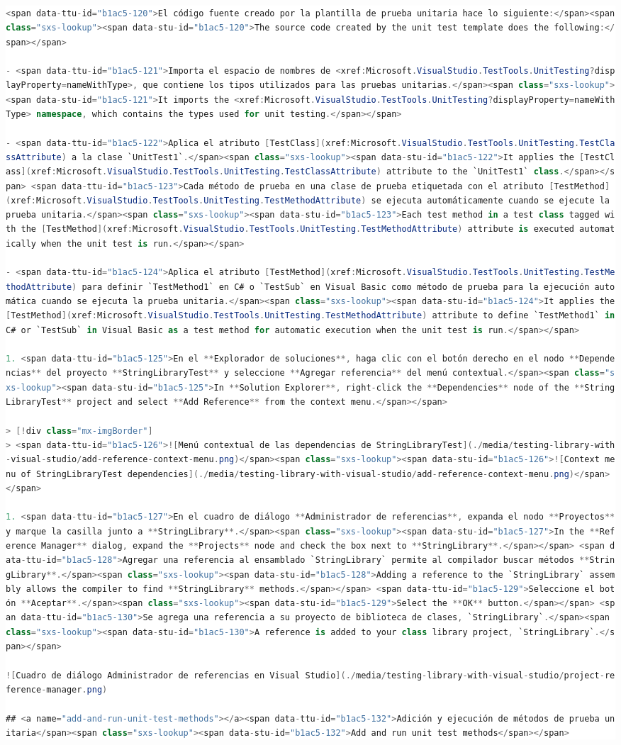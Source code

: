    ```csharp
   <span data-ttu-id="b1ac5-120">El código fuente creado por la plantilla de prueba unitaria hace lo siguiente:</span><span class="sxs-lookup"><span data-stu-id="b1ac5-120">The source code created by the unit test template does the following:</span></span>

   - <span data-ttu-id="b1ac5-121">Importa el espacio de nombres de <xref:Microsoft.VisualStudio.TestTools.UnitTesting?displayProperty=nameWithType>, que contiene los tipos utilizados para las pruebas unitarias.</span><span class="sxs-lookup"><span data-stu-id="b1ac5-121">It imports the <xref:Microsoft.VisualStudio.TestTools.UnitTesting?displayProperty=nameWithType> namespace, which contains the types used for unit testing.</span></span>

   - <span data-ttu-id="b1ac5-122">Aplica el atributo [TestClass](xref:Microsoft.VisualStudio.TestTools.UnitTesting.TestClassAttribute) a la clase `UnitTest1`.</span><span class="sxs-lookup"><span data-stu-id="b1ac5-122">It applies the [TestClass](xref:Microsoft.VisualStudio.TestTools.UnitTesting.TestClassAttribute) attribute to the `UnitTest1` class.</span></span> <span data-ttu-id="b1ac5-123">Cada método de prueba en una clase de prueba etiquetada con el atributo [TestMethod](xref:Microsoft.VisualStudio.TestTools.UnitTesting.TestMethodAttribute) se ejecuta automáticamente cuando se ejecute la prueba unitaria.</span><span class="sxs-lookup"><span data-stu-id="b1ac5-123">Each test method in a test class tagged with the [TestMethod](xref:Microsoft.VisualStudio.TestTools.UnitTesting.TestMethodAttribute) attribute is executed automatically when the unit test is run.</span></span>

   - <span data-ttu-id="b1ac5-124">Aplica el atributo [TestMethod](xref:Microsoft.VisualStudio.TestTools.UnitTesting.TestMethodAttribute) para definir `TestMethod1` en C# o `TestSub` en Visual Basic como método de prueba para la ejecución automática cuando se ejecuta la prueba unitaria.</span><span class="sxs-lookup"><span data-stu-id="b1ac5-124">It applies the [TestMethod](xref:Microsoft.VisualStudio.TestTools.UnitTesting.TestMethodAttribute) attribute to define `TestMethod1` in C# or `TestSub` in Visual Basic as a test method for automatic execution when the unit test is run.</span></span>

1. <span data-ttu-id="b1ac5-125">En el **Explorador de soluciones**, haga clic con el botón derecho en el nodo **Dependencias** del proyecto **StringLibraryTest** y seleccione **Agregar referencia** del menú contextual.</span><span class="sxs-lookup"><span data-stu-id="b1ac5-125">In **Solution Explorer**, right-click the **Dependencies** node of the **StringLibraryTest** project and select **Add Reference** from the context menu.</span></span>

   > [!div class="mx-imgBorder"]
   > <span data-ttu-id="b1ac5-126">![Menú contextual de las dependencias de StringLibraryTest](./media/testing-library-with-visual-studio/add-reference-context-menu.png)</span><span class="sxs-lookup"><span data-stu-id="b1ac5-126">![Context menu of StringLibraryTest dependencies](./media/testing-library-with-visual-studio/add-reference-context-menu.png)</span></span>

1. <span data-ttu-id="b1ac5-127">En el cuadro de diálogo **Administrador de referencias**, expanda el nodo **Proyectos** y marque la casilla junto a **StringLibrary**.</span><span class="sxs-lookup"><span data-stu-id="b1ac5-127">In the **Reference Manager** dialog, expand the **Projects** node and check the box next to **StringLibrary**.</span></span> <span data-ttu-id="b1ac5-128">Agregar una referencia al ensamblado `StringLibrary` permite al compilador buscar métodos **StringLibrary**.</span><span class="sxs-lookup"><span data-stu-id="b1ac5-128">Adding a reference to the `StringLibrary` assembly allows the compiler to find **StringLibrary** methods.</span></span> <span data-ttu-id="b1ac5-129">Seleccione el botón **Aceptar**.</span><span class="sxs-lookup"><span data-stu-id="b1ac5-129">Select the **OK** button.</span></span> <span data-ttu-id="b1ac5-130">Se agrega una referencia a su proyecto de biblioteca de clases, `StringLibrary`.</span><span class="sxs-lookup"><span data-stu-id="b1ac5-130">A reference is added to your class library project, `StringLibrary`.</span></span>

   ![Cuadro de diálogo Administrador de referencias en Visual Studio](./media/testing-library-with-visual-studio/project-reference-manager.png)

## <a name="add-and-run-unit-test-methods"></a><span data-ttu-id="b1ac5-132">Adición y ejecución de métodos de prueba unitaria</span><span class="sxs-lookup"><span data-stu-id="b1ac5-132">Add and run unit test methods</span></span>

   ```